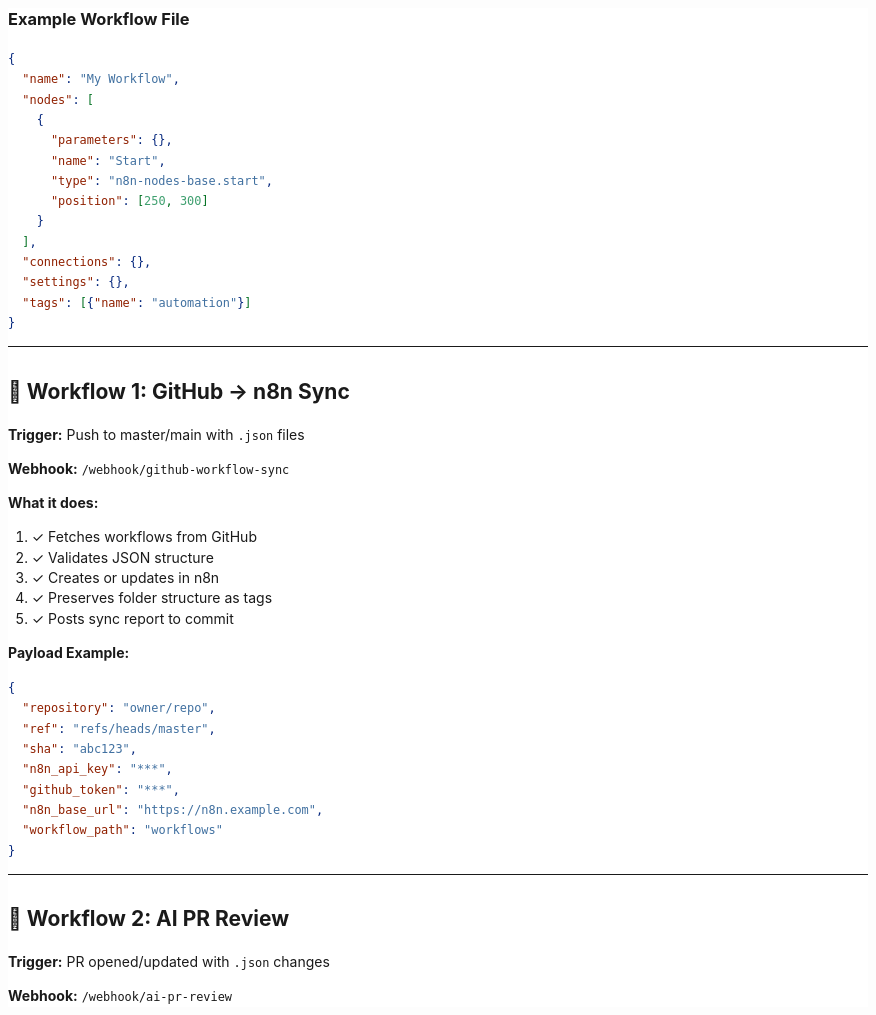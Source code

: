 ### Example Workflow File
```json
{
  "name": "My Workflow",
  "nodes": [
    {
      "parameters": {},
      "name": "Start",
      "type": "n8n-nodes-base.start",
      "position": [250, 300]
    }
  ],
  "connections": {},
  "settings": {},
  "tags": [{"name": "automation"}]
}
```

---

## 🔄 Workflow 1: GitHub → n8n Sync

**Trigger:** Push to master/main with `.json` files

**Webhook:** `/webhook/github-workflow-sync`

**What it does:**
1. ✓ Fetches workflows from GitHub
2. ✓ Validates JSON structure
3. ✓ Creates or updates in n8n
4. ✓ Preserves folder structure as tags
5. ✓ Posts sync report to commit

**Payload Example:**
```json
{
  "repository": "owner/repo",
  "ref": "refs/heads/master",
  "sha": "abc123",
  "n8n_api_key": "***",
  "github_token": "***",
  "n8n_base_url": "https://n8n.example.com",
  "workflow_path": "workflows"
}
```

---

## 🤖 Workflow 2: AI PR Review

**Trigger:** PR opened/updated with `.json` changes

**Webhook:** `/webhook/ai-pr-review`
